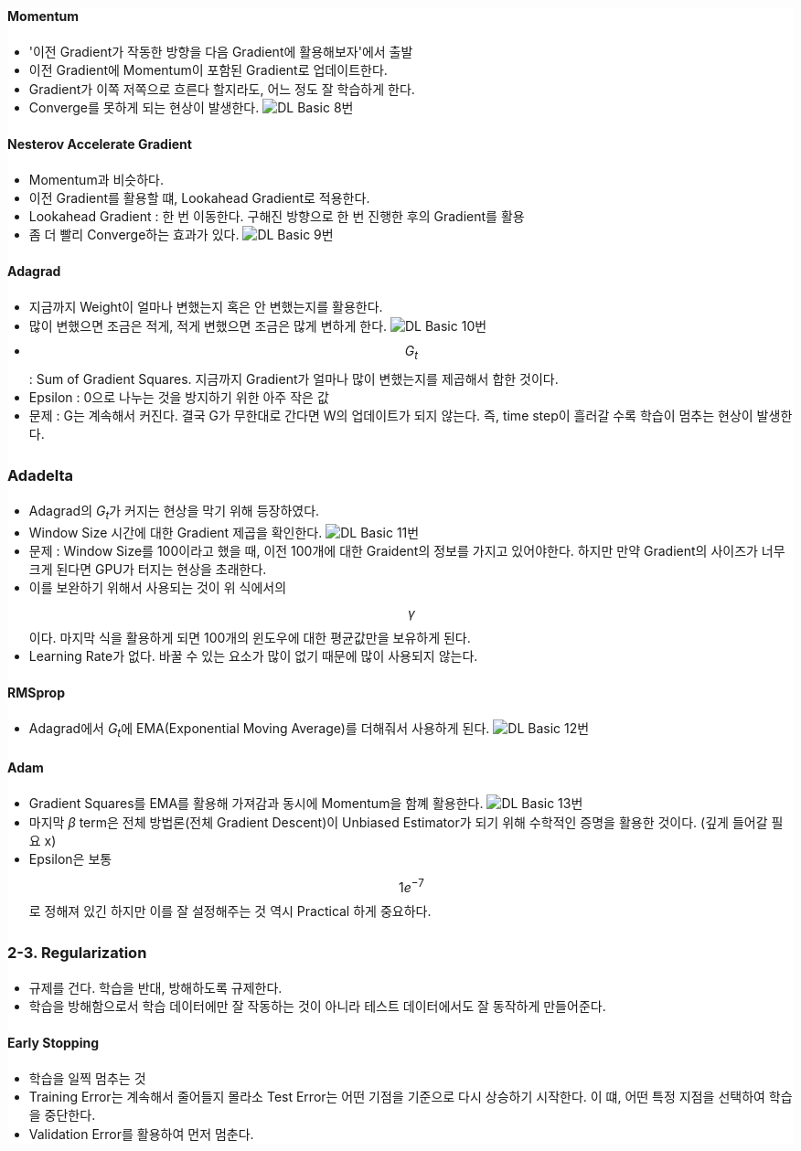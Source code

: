 #### Momentum
- '이전 Gradient가 작동한 방향을 다음 Gradient에 활용해보자'에서 출발
- 이전 Gradient에 Momentum이 포함된 Gradient로 업데이트한다.
- Gradient가 이쪽 저쪽으로 흐른다 할지라도, 어느 정도 잘 학습하게 한다.
- Converge를 못하게 되는 현상이 발생한다.
![DL Basic 8번](https://user-images.githubusercontent.com/53552847/128871769-7e2784cb-9eaa-40cc-80fb-efe94ccd14a0.PNG)

#### Nesterov Accelerate Gradient
- Momentum과 비슷하다.
- 이전 Gradient를 활용할 떄, Lookahead Gradient로 적용한다.
- Lookahead Gradient : 한 번 이동한다. 구해진 방향으로 한 번 진행한 후의 Gradient를 활용
- 좀 더 빨리 Converge하는 효과가 있다.
![DL Basic 9번](https://user-images.githubusercontent.com/53552847/128871772-d29dbe33-13db-40a1-85a7-63f561146479.PNG)

#### Adagrad
- 지금까지 Weight이 얼마나 변했는지 혹은 안 변했는지를 활용한다.
- 많이 변했으면 조금은 적게, 적게 변했으면 조금은 많게 변하게 한다.
![DL Basic 10번](https://user-images.githubusercontent.com/53552847/128871774-c1705836-febe-407d-ad28-e5b3fce00593.PNG)
- $$G_t$$ : Sum of Gradient Squares. 지금까지 Gradient가 얼마나 많이 변했는지를 제곱해서 합한 것이다.
- Epsilon : 0으로 나누는 것을 방지하기 위한 아주 작은 값
- 문제 : G는 계속해서 커진다. 결국 G가 무한대로 간다면 W의 업데이트가 되지 않는다. 즉, time step이 흘러갈 수록 학습이 멈추는 현상이 발생한다.

### Adadelta
- Adagrad의 $G_t$가 커지는 현상을 막기 위해 등장하였다.
- Window Size 시간에 대한 Gradient 제곱을 확인한다.
![DL Basic 11번](https://user-images.githubusercontent.com/53552847/128871778-5189a85b-3c06-4a64-86cd-595fcdac903a.PNG)
- 문제 : Window Size를 100이라고 했을 때, 이전 100개에 대한 Graident의 정보를 가지고 있어야한다. 하지만 만약 Gradient의 사이즈가 너무 크게 된다면 GPU가 터지는 현상을 초래한다.
- 이를 보완하기 위해서 사용되는 것이 위 식에서의 $$\gamma$$ 이다. 마지막 식을 활용하게 되면 100개의 윈도우에 대한 평균값만을 보유하게 된다.
- Learning Rate가 없다. 바꿀 수 있는 요소가 많이 없기 때문에 많이 사용되지 않는다.

#### RMSprop
- Adagrad에서 $G_t$에 EMA(Exponential Moving Average)를 더해줘서 사용하게 된다.
![DL Basic 12번](https://user-images.githubusercontent.com/53552847/128871782-36ddd30b-9166-4272-bf4a-ea1e9928fa88.PNG)

#### Adam
- Gradient Squares를 EMA를 활용해 가져감과 동시에 Momentum을 함꼐 활용한다.
![DL Basic 13번](https://user-images.githubusercontent.com/53552847/128871783-07f01a45-76da-4f4a-bd2e-38c356324909.PNG)
- 마지막 $\beta$ term은 전체 방법론(전체 Gradient Descent)이 Unbiased Estimator가 되기 위해 수학적인 증명을 활용한 것이다. (깊게 들어갈 필요 x)
- Epsilon은 보통 $$1e^{-7}$$ 로 정해져 있긴 하지만 이를 잘 설정해주는 것 역시 Practical 하게 중요하다.

### 2-3. Regularization
- 규제를 건다. 학습을 반대, 방해하도록 규제한다.
- 학습을 방해함으로서 학습 데이터에만 잘 작동하는 것이 아니라 테스트 데이터에서도 잘 동작하게 만들어준다.

#### Early Stopping
- 학습을 일찍 멈추는 것
- Training Error는 계속해서 줄어들지 몰라소 Test Error는 어떤 기점을 기준으로 다시 상승하기 시작한다. 이 떄, 어떤 특정 지점을 선택하여 학습을 중단한다.
- Validation Error를 활용하여 먼저 멈춘다.
